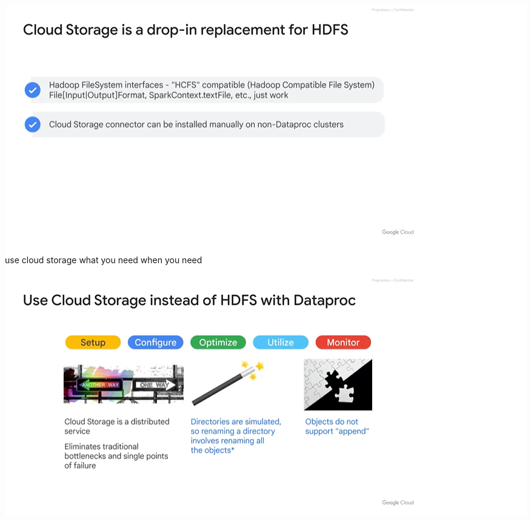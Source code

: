 ![1687194922778.png](./1687194922778.png)

use cloud storage what you need when you need

![1687194978061.png](./1687194978061.png)
